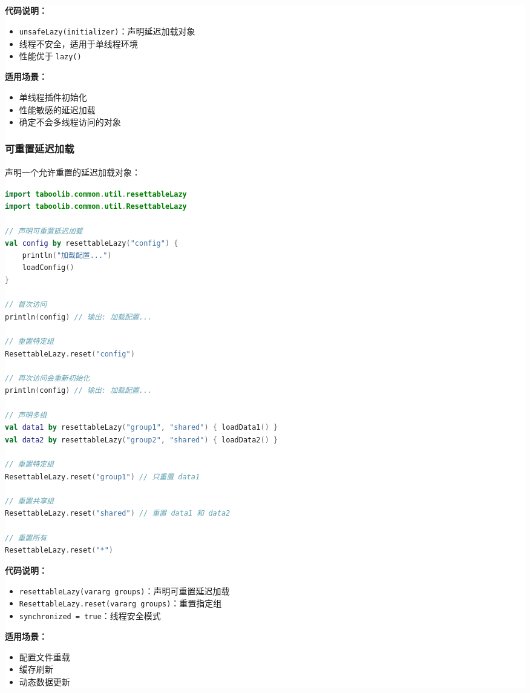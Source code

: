 **代码说明：**
- `unsafeLazy(initializer)`：声明延迟加载对象
- 线程不安全，适用于单线程环境
- 性能优于 `lazy()`

**适用场景：**
- 单线程插件初始化
- 性能敏感的延迟加载
- 确定不会多线程访问的对象

### 可重置延迟加载

声明一个允许重置的延迟加载对象：

```kotlin
import taboolib.common.util.resettableLazy
import taboolib.common.util.ResettableLazy

// 声明可重置延迟加载
val config by resettableLazy("config") {
    println("加载配置...")
    loadConfig()
}

// 首次访问
println(config) // 输出: 加载配置...

// 重置特定组
ResettableLazy.reset("config")

// 再次访问会重新初始化
println(config) // 输出: 加载配置...

// 声明多组
val data1 by resettableLazy("group1", "shared") { loadData1() }
val data2 by resettableLazy("group2", "shared") { loadData2() }

// 重置特定组
ResettableLazy.reset("group1") // 只重置 data1

// 重置共享组
ResettableLazy.reset("shared") // 重置 data1 和 data2

// 重置所有
ResettableLazy.reset("*")
```

**代码说明：**
- `resettableLazy(vararg groups)`：声明可重置延迟加载
- `ResettableLazy.reset(vararg groups)`：重置指定组
- `synchronized = true`：线程安全模式

**适用场景：**
- 配置文件重载
- 缓存刷新
- 动态数据更新
